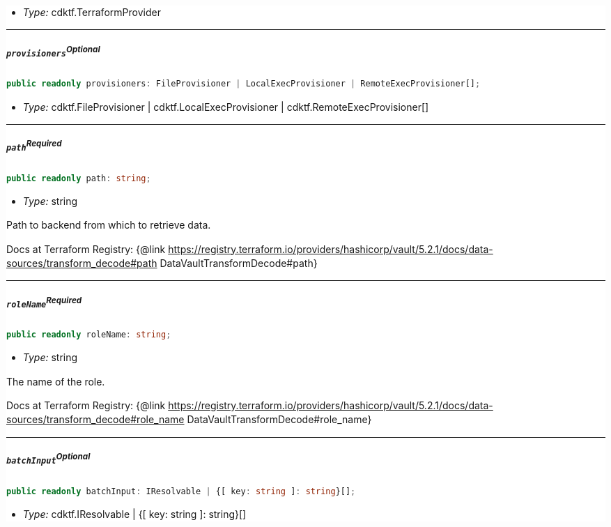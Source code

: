 - *Type:* cdktf.TerraformProvider

---

##### `provisioners`<sup>Optional</sup> <a name="provisioners" id="@cdktf/provider-vault.dataVaultTransformDecode.DataVaultTransformDecodeConfig.property.provisioners"></a>

```typescript
public readonly provisioners: FileProvisioner | LocalExecProvisioner | RemoteExecProvisioner[];
```

- *Type:* cdktf.FileProvisioner | cdktf.LocalExecProvisioner | cdktf.RemoteExecProvisioner[]

---

##### `path`<sup>Required</sup> <a name="path" id="@cdktf/provider-vault.dataVaultTransformDecode.DataVaultTransformDecodeConfig.property.path"></a>

```typescript
public readonly path: string;
```

- *Type:* string

Path to backend from which to retrieve data.

Docs at Terraform Registry: {@link https://registry.terraform.io/providers/hashicorp/vault/5.2.1/docs/data-sources/transform_decode#path DataVaultTransformDecode#path}

---

##### `roleName`<sup>Required</sup> <a name="roleName" id="@cdktf/provider-vault.dataVaultTransformDecode.DataVaultTransformDecodeConfig.property.roleName"></a>

```typescript
public readonly roleName: string;
```

- *Type:* string

The name of the role.

Docs at Terraform Registry: {@link https://registry.terraform.io/providers/hashicorp/vault/5.2.1/docs/data-sources/transform_decode#role_name DataVaultTransformDecode#role_name}

---

##### `batchInput`<sup>Optional</sup> <a name="batchInput" id="@cdktf/provider-vault.dataVaultTransformDecode.DataVaultTransformDecodeConfig.property.batchInput"></a>

```typescript
public readonly batchInput: IResolvable | {[ key: string ]: string}[];
```

- *Type:* cdktf.IResolvable | {[ key: string ]: string}[]
